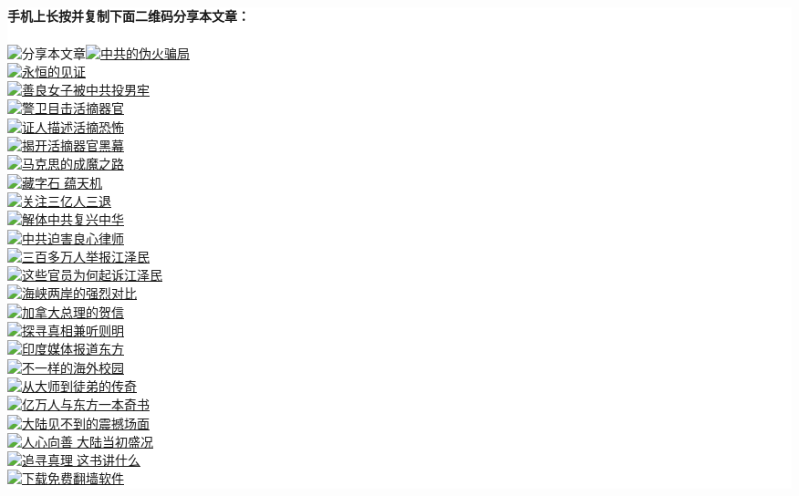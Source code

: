 <strong>手机上长按并复制下面二维码分享本文章：</strong><br><br><img src="https://quickchart.io/qr?size=256&text=https://github.com/1992513/djy/blob/master/gb/23/12/6/n14130785.md%231" title="分享本文章"></td><td VALIGN=TOP><a href="https://github.com/1992513/djy/blob/master/gb/16/1/21/n4622075.md?dfh#1" target="_blank"><img src="https://raw.githubusercontent.com/1992513/djy/master/gb/300/wei-f1.jpg" title="中共的伪火骗局"  alt="中共的伪火骗局"></a><br><a href="https://github.com/1992513/www/blob/master/README.md?dfh#9" target="_blank"><img src="https://raw.githubusercontent.com/1992513/djy/master/gb/300/yong-h.jpg" title="永恒的见证"  alt="永恒的见证"></a><br><a href="https://github.com/1992513/djy/blob/master/gb/13/9/29/n3974789.md?dfh#1" target="_blank"><img src="https://raw.githubusercontent.com/1992513/djy/master/gb/300/shang-lnz.jpg" title="善良女子被中共投男牢"  alt="善良女子被中共投男牢"></a><br><a href="https://github.com/1992513/djy/blob/master/gb/16/3/16/n4663449.md?dfh#1" target="_blank"><img src="https://raw.githubusercontent.com/1992513/djy/master/gb/300/huo-z3.jpg" title="警卫目击活摘器官"  alt="警卫目击活摘器官"></a><br><a href="https://github.com/1992513/djy/blob/master/gb/16/8/7/n8177641.md?dfh#1" target="_blank"><img src="https://raw.githubusercontent.com/1992513/djy/master/gb/300/huo-z4.jpg" title="证人描述活摘恐怖"  alt="证人描述活摘恐怖"></a><br><a href="https://github.com/1992513/djy/blob/master/gb/10/4/19/n2881569.md?dfh#1" target="_blank"><img src="https://raw.githubusercontent.com/1992513/djy/master/gb/300/huo-z1.jpg" title="揭开活摘器官黑幕"  alt="揭开活摘器官黑幕"></a><br><a href="https://github.com/1992513/djy/blob/master/gb/10/11/7/n3077476.md?dfh#1" target="_blank"><img src="https://raw.githubusercontent.com/1992513/djy/master/gb/300/ma-ks.jpg" title="马克思的成魔之路"  alt="马克思的成魔之路"></a><br><a href="https://github.com/1992513/djy/blob/master/gb/14/6/9/n4173977.md?dfh#1" target="_blank"><img src="https://raw.githubusercontent.com/1992513/djy/master/gb/300/chang-zs.jpg" title="藏字石 蕴天机"  alt="藏字石 蕴天机"></a><br><a href="https://github.com/1992513/djy/blob/master/gb/18/5/10/n10381511.md?dfh#1" target="_blank"><img src="https://raw.githubusercontent.com/1992513/djy/master/gb/300/st1.jpg" title="关注三亿人三退"  alt="关注三亿人三退"></a><br><a href="https://github.com/1992513/djy/blob/master/gb/18/3/21/n10237682.md?dfh#1" target="_blank"><img src="https://raw.githubusercontent.com/1992513/djy/master/gb/300/jie-t.jpg" title="解体中共复兴中华"  alt="解体中共复兴中华"></a><br><a href="https://github.com/1992513/djy/blob/master/gb/9/2/9/n2422991.md?dfh#1" target="_blank"><img src="https://raw.githubusercontent.com/1992513/djy/master/gb/300/gao-zs.jpg" title="中共迫害良心律师"  alt="中共迫害良心律师"></a><br><a href="https://github.com/1992513/djy/blob/master/gb/18/12/9/n10900044.md?dfh#1" target="_blank"><img src="https://raw.githubusercontent.com/1992513/djy/master/gb/300/sj1.jpg" title="三百多万人举报江泽民"  alt="三百多万人举报江泽民"></a><br><a href="https://github.com/1992513/djy/blob/master/gb/18/8/28/n10672014.md?dfh#1" target="_blank"><img src="https://raw.githubusercontent.com/1992513/djy/master/gb/300/sj2.jpg" title="这些官员为何起诉江泽民"  alt="这些官员为何起诉江泽民"></a><br><a href="https://github.com/1992513/djy/blob/master/gb/8/12/18/n2367165.md?dfh#1" target="_blank"><img src="https://raw.githubusercontent.com/1992513/djy/master/gb/300/liangan.jpg" title="海峡两岸的强烈对比"  alt="海峡两岸的强烈对比"></a><br><a href="https://github.com/1992513/djy/blob/master/gb/15/12/10/n4593139.md?dfh#1" target="_blank"><img src="https://raw.githubusercontent.com/1992513/djy/master/gb/300/jia-ndzl.jpg" title="加拿大总理的贺信"  alt="加拿大总理的贺信"></a><br><a href="https://github.com/1992513/djy/blob/master/gb/11/6/17/n3289382.md?dfh#1" target="_blank"><img src="https://raw.githubusercontent.com/1992513/djy/master/gb/300/xiao-wd.jpg" title="探寻真相兼听则明"  alt="探寻真相兼听则明"></a><br><a href="https://github.com/1992513/djy/blob/master/gb/18/10/27/n10812623.md?dfh#1" target="_blank"><img src="https://raw.githubusercontent.com/1992513/djy/master/gb/300/yindu.jpg" title="印度媒体报道东方"  alt="印度媒体报道东方"></a><br><a href="https://github.com/1992513/djy/blob/master/gb/18/6/9/n10469652.md?dfh#1" target="_blank"><img src="https://raw.githubusercontent.com/1992513/djy/master/gb/300/xie-j.jpg" title="不一样的海外校园"  alt="不一样的海外校园"></a><br><a href="https://github.com/1992513/djy/blob/master/gb/7/4/5/n1669415.md?dfh#1" target="_blank"><img src="https://raw.githubusercontent.com/1992513/djy/master/gb/300/li-up.jpg" title="从大师到徒弟的传奇"  alt="从大师到徒弟的传奇"></a><br><a href="https://github.com/1992513/djy/blob/master/gb/17/5/26/n9191512.md?dfh#1" target="_blank"><img src="https://raw.githubusercontent.com/1992513/djy/master/gb/300/zfl2.jpg" title="亿万人与东方一本奇书"  alt="亿万人与东方一本奇书"></a><br><a href="https://github.com/1992513/djy/blob/master/gb/13/11/27/n4020290.md?dfh#1" target="_blank"><img src="https://raw.githubusercontent.com/1992513/djy/master/gb/300/zhen-h.jpg" title="大陆见不到的震撼场面"  alt="大陆见不到的震撼场面"></a><br><a href="https://github.com/1992513/djy/blob/master/gb/15/7/17/n4482910.md?dfh#1" target="_blank"><img src="https://raw.githubusercontent.com/1992513/djy/master/gb/300/dalu-sk.jpg" title="人心向善 大陆当初盛况"  alt="人心向善 大陆当初盛况"></a><br><a href="https://github.com/1992513/djy/blob/master/gb/19/1/5/n10955468.md?dfh#1" target="_blank"><img src="https://raw.githubusercontent.com/1992513/djy/master/gb/300/zfl1.jpg" title="追寻真理 这书讲什么"  alt="追寻真理 这书讲什么"></a><br><a href="https://github.com/1992513/www/blob/master/README.md?dfh#1" target="_blank"><img src="https://raw.githubusercontent.com/1992513/djy/master/gb/300/fq1.jpg" title="下载免费翻墙软件"  alt="下载免费翻墙软件"></a><br></td></tr></table>
